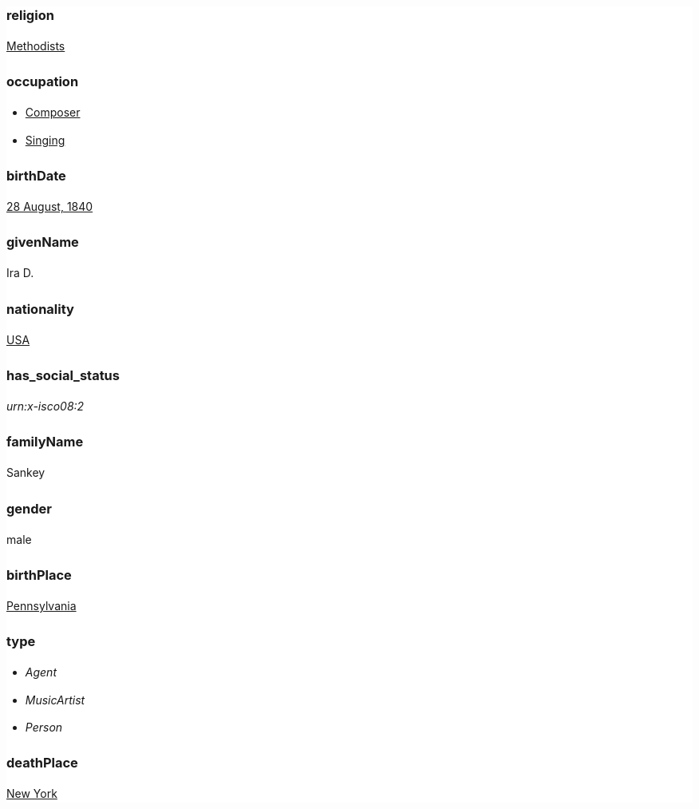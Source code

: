### religion


[Methodists](#Methodists)

### occupation

 - [Composer](#Composer)

 - [Singing](#Singing)

### birthDate


[28 August, 1840](#28-August-1840)

### givenName


Ira D.

### nationality


[USA](#USA)

### has_social_status


*urn:x-isco08:2*

### familyName


Sankey

### gender


male

### birthPlace


[Pennsylvania](#Pennsylvania)

### type

 - *Agent*

 - *MusicArtist*

 - *Person*

### deathPlace


[New York](#New-York)
